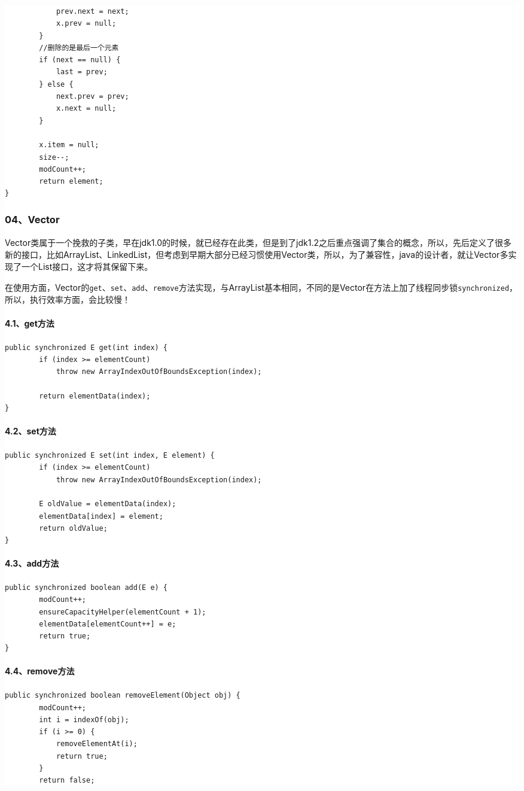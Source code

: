```
            prev.next = next;
            x.prev = null;
        }
		//删除的是最后一个元素
        if (next == null) {
            last = prev;
        } else {
            next.prev = prev;
            x.next = null;
        }

        x.item = null;
        size--;
        modCount++;
        return element;
}
```
### 04、Vector
Vector类属于一个挽救的子类，早在jdk1.0的时候，就已经存在此类，但是到了jdk1.2之后重点强调了集合的概念，所以，先后定义了很多新的接口，比如ArrayList、LinkedList，但考虑到早期大部分已经习惯使用Vector类，所以，为了兼容性，java的设计者，就让Vector多实现了一个List接口，这才将其保留下来。

在使用方面，Vector的`get`、`set`、`add`、`remove`方法实现，与ArrayList基本相同，不同的是Vector在方法上加了线程同步锁`synchronized`，所以，执行效率方面，会比较慢！

#### 4.1、get方法
```
public synchronized E get(int index) {
        if (index >= elementCount)
            throw new ArrayIndexOutOfBoundsException(index);

        return elementData(index);
}
```
#### 4.2、set方法
```
public synchronized E set(int index, E element) {
        if (index >= elementCount)
            throw new ArrayIndexOutOfBoundsException(index);

        E oldValue = elementData(index);
        elementData[index] = element;
        return oldValue;
}
```
#### 4.3、add方法
```
public synchronized boolean add(E e) {
        modCount++;
        ensureCapacityHelper(elementCount + 1);
        elementData[elementCount++] = e;
        return true;
}
```
#### 4.4、remove方法
```
public synchronized boolean removeElement(Object obj) {
        modCount++;
        int i = indexOf(obj);
        if (i >= 0) {
            removeElementAt(i);
            return true;
        }
        return false;
```